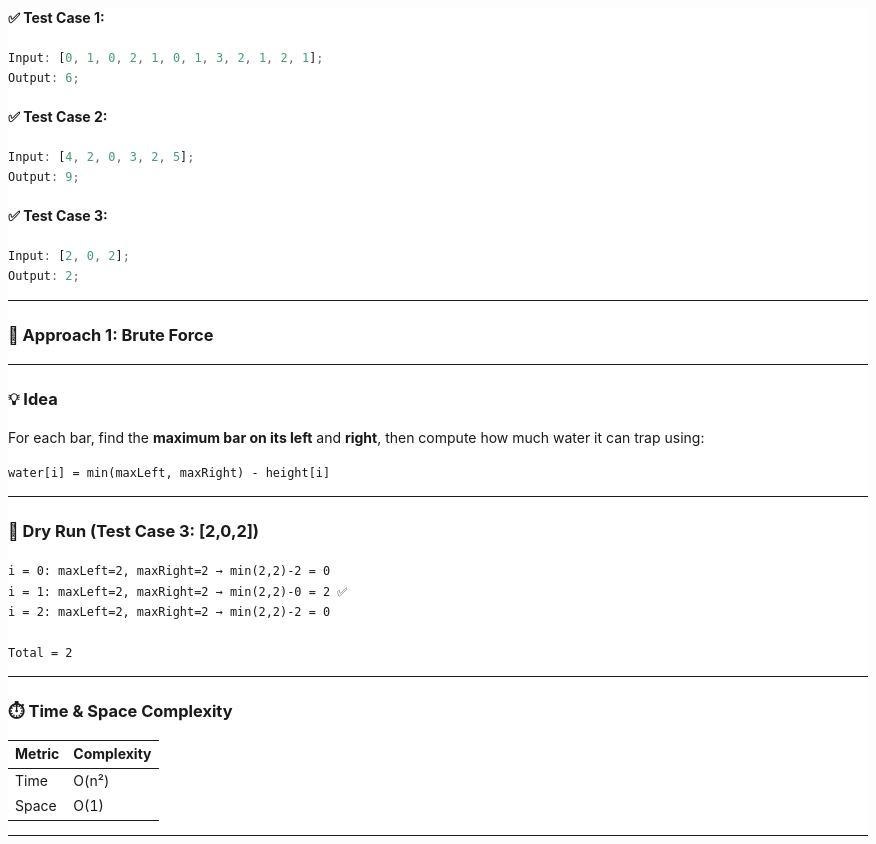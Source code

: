 #### ✅ Test Case 1:

```js
Input: [0, 1, 0, 2, 1, 0, 1, 3, 2, 1, 2, 1];
Output: 6;
```

#### ✅ Test Case 2:

```js
Input: [4, 2, 0, 3, 2, 5];
Output: 9;
```

#### ✅ Test Case 3:

```js
Input: [2, 0, 2];
Output: 2;
```

---

### 🧠 Approach 1: Brute Force

---

### 💡 Idea

For each bar, find the **maximum bar on its left** and **right**, then compute how much water it can trap using:

```
water[i] = min(maxLeft, maxRight) - height[i]
```

---

### 🔄 Dry Run (Test Case 3: \[2,0,2])

```
i = 0: maxLeft=2, maxRight=2 → min(2,2)-2 = 0
i = 1: maxLeft=2, maxRight=2 → min(2,2)-0 = 2 ✅
i = 2: maxLeft=2, maxRight=2 → min(2,2)-2 = 0

Total = 2
```

---

### ⏱️ Time & Space Complexity

| Metric | Complexity |
| ------ | ---------- |
| Time   | O(n²)      |
| Space  | O(1)       |

---